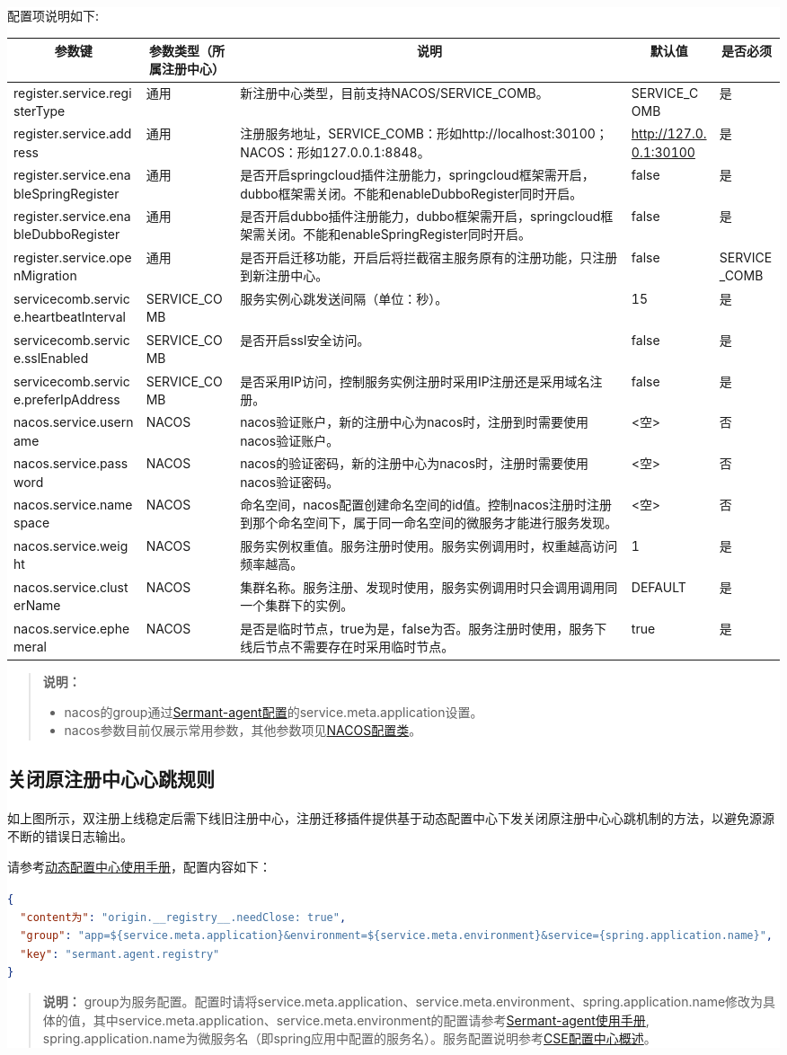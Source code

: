 配置项说明如下:

| 参数键                                      | 参数类型（所属注册中心）         |说明                                                                            | 默认值                    | 是否必须 |
|------------------------------------------|-------------------------------------------------------------------------------|------------------------|--------------|------|
| register.service.registerType            | 通用               |新注册中心类型，目前支持NACOS/SERVICE_COMB。                                           | SERVICE_COMB           | 是    |
| register.service.address                 | 通用               |注册服务地址，SERVICE_COMB：形如http://localhost:30100；NACOS：形如127.0.0.1:8848。           | http://127.0.0.1:30100 | 是    |
| register.service.enableSpringRegister | 通用               |是否开启springcloud插件注册能力，springcloud框架需开启，dubbo框架需关闭。不能和enableDubboRegister同时开启。 | false                          | 是    |
| register.service.enableDubboRegister  | 通用                 |是否开启dubbo插件注册能力，dubbo框架需开启，springcloud框架需关闭。不能和enableSpringRegister同时开启。      | false                  | 是    |
| register.service.openMigration        | 通用                 |是否开启迁移功能，开启后将拦截宿主服务原有的注册功能，只注册到新注册中心。                                                                    | false                  | SERVICE_COMB | 是    |
| servicecomb.service.heartbeatInterval    | SERVICE_COMB |服务实例心跳发送间隔（单位：秒）。                                                | 15                     | 是    |
| servicecomb.service.sslEnabled           | SERVICE_COMB |是否开启ssl安全访问。                                                                       | false                  |  是    |
| servicecomb.service.preferIpAddress      | SERVICE_COMB |是否采用IP访问，控制服务实例注册时采用IP注册还是采用域名注册。                                                                      | false                  | 是    |
| nacos.service.username                   | NACOS        |nacos验证账户，新的注册中心为nacos时，注册到时需要使用nacos验证账户。                                                                     | <空>                    |  否    |
| nacos.service.password                   | NACOS        | nacos的验证密码，新的注册中心为nacos时，注册时需要使用nacos验证密码。                                                                    | <空>                    | 否    |
| nacos.service.namespace                  | NACOS        |命名空间，nacos配置创建命名空间的id值。控制nacos注册时注册到那个命名空间下，属于同一命名空间的微服务才能进行服务发现。                                                        | <空>                    | 否    |
| nacos.service.weight                     | NACOS        |服务实例权重值。服务注册时使用。服务实例调用时，权重越高访问频率越高。                                                                       | 1                      | 是    |
| nacos.service.clusterName                | NACOS        |集群名称。服务注册、发现时使用，服务实例调用时只会调用调用同一个集群下的实例。                                                                          | DEFAULT                | 是    |
| nacos.service.ephemeral                  | NACOS        |是否是临时节点，true为是，false为否。服务注册时使用，服务下线后节点不需要存在时采用临时节点。                                                        | true                   | 是    |

> **说明：**
> - nacos的group通过[Sermant-agent配置](../user-guide/sermant-agent.md#sermant-agent使用参数配置)的service.meta.application设置。
> - nacos参数目前仅展示常用参数，其他参数项见[NACOS配置类](https://github.com/huaweicloud/Sermant/blob/develop/sermant-plugins/sermant-service-registry/registry-common/src/main/java/com/huawei/registry/config/NacosRegisterConfig.java)。

## 关闭原注册中心心跳规则

<MyImage src="/docs-img/offline-old-registration.png"/>

如上图所示，双注册上线稳定后需下线旧注册中心，注册迁移插件提供基于动态配置中心下发关闭原注册中心心跳机制的方法，以避免源源不断的错误日志输出。

请参考[动态配置中心使用手册](../user-guide/configuration-center.md#sermant动态配置中心模型)，配置内容如下：

```json
{
  "content为": "origin.__registry__.needClose: true",
  "group": "app=${service.meta.application}&environment=${service.meta.environment}&service={spring.application.name}",
  "key": "sermant.agent.registry"
}
```

> **说明：** group为服务配置。配置时请将service.meta.application、service.meta.environment、spring.application.name修改为具体的值，其中service.meta.application、service.meta.environment的配置请参考[Sermant-agent使用手册](../user-guide/sermant-agent.md#sermant-agent使用参数配置), spring.application.name为微服务名（即spring应用中配置的服务名）。服务配置说明参考[CSE配置中心概述](https://support.huaweicloud.com/devg-cse/cse_devg_0020.html)。
